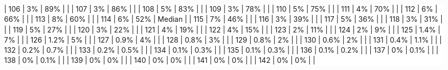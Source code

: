 | 106 | 3% | 89% |  |
| 107 | 3% | 86% |  |
| 108 | 5% | 83% |  |
| 109 | 3% | 78% |  |
| 110 | 5% | 75% |  |
| 111 | 4% | 70% |  |
| 112 | 6% | 66% |  |
| 113 | 8% | 60% |  |
| 114 | 6% | 52% | Median |
| 115 | 7% | 46% |  |
| 116 | 3% | 39% |  |
| 117 | 5% | 36% |  |
| 118 | 3% | 31% |  |
| 119 | 5% | 27% |  |
| 120 | 3% | 22% |  |
| 121 | 4% | 19% |  |
| 122 | 4% | 15% |  |
| 123 | 2% | 11% |  |
| 124 | 2% | 9% |  |
| 125 | 1.4% | 7% |  |
| 126 | 1.2% | 5% |  |
| 127 | 0.9% | 4% |  |
| 128 | 0.8% | 3% |  |
| 129 | 0.8% | 2% |  |
| 130 | 0.6% | 2% |  |
| 131 | 0.4% | 1.1% |  |
| 132 | 0.2% | 0.7% |  |
| 133 | 0.2% | 0.5% |  |
| 134 | 0.1% | 0.3% |  |
| 135 | 0.1% | 0.3% |  |
| 136 | 0.1% | 0.2% |  |
| 137 | 0% | 0.1% |  |
| 138 | 0% | 0.1% |  |
| 139 | 0% | 0% |  |
| 140 | 0% | 0% |  |
| 141 | 0% | 0% |  |
| 142 | 0% | 0% |  |